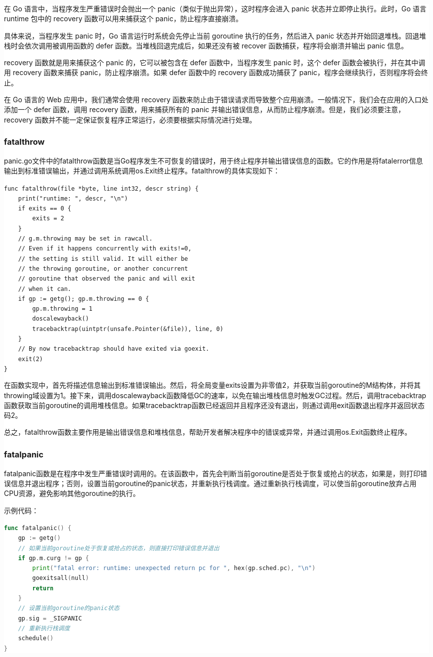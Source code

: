 在 Go 语言中，当程序发生严重错误时会抛出一个 panic（类似于抛出异常），这时程序会进入 panic 状态并立即停止执行。此时，Go 语言 runtime 包中的 recovery 函数可以用来捕获这个 panic，防止程序直接崩溃。

具体来说，当程序发生 panic 时，Go 语言运行时系统会先停止当前 goroutine 执行的任务，然后进入 panic 状态并开始回退堆栈。回退堆栈时会依次调用被调用函数的 defer 函数。当堆栈回退完成后，如果还没有被 recover 函数捕获，程序将会崩溃并输出 panic 信息。

recovery 函数就是用来捕获这个 panic 的，它可以被包含在 defer 函数中，当程序发生 panic 时，这个 defer 函数会被执行，并在其中调用 recovery 函数来捕获 panic，防止程序崩溃。如果 defer 函数中的 recovery 函数成功捕获了 panic，程序会继续执行，否则程序将会终止。

在 Go 语言的 Web 应用中，我们通常会使用 recovery 函数来防止由于错误请求而导致整个应用崩溃。一般情况下，我们会在应用的入口处添加一个 defer 函数，调用 recovery 函数，用来捕获所有的 panic 并输出错误信息，从而防止程序崩溃。但是，我们必须要注意，recovery 函数并不能一定保证恢复程序正常运行，必须要根据实际情况进行处理。



### fatalthrow

panic.go文件中的fatalthrow函数是当Go程序发生不可恢复的错误时，用于终止程序并输出错误信息的函数。它的作用是将fatalerror信息输出到标准错误输出，并通过调用系统调用os.Exit终止程序。fatalthrow的具体实现如下：

```
func fatalthrow(file *byte, line int32, descr string) {
    print("runtime: ", descr, "\n")
    if exits == 0 {
        exits = 2
    }
    // g.m.throwing may be set in rawcall.
    // Even if it happens concurrently with exits!=0,
    // the setting is still valid. It will either be
    // the throwing goroutine, or another concurrent
    // goroutine that observed the panic and will exit
    // when it can.
    if gp := getg(); gp.m.throwing == 0 {
        gp.m.throwing = 1
        doscalewayback()
        tracebacktrap(uintptr(unsafe.Pointer(&file)), line, 0)
    }
    // By now tracebacktrap should have exited via goexit.
    exit(2)
}
```

在函数实现中，首先将描述信息输出到标准错误输出。然后，将全局变量exits设置为非零值2，并获取当前goroutine的M结构体，并将其throwing域设置为1。接下来，调用doscalewayback函数降低GC的速率，以免在输出堆栈信息时触发GC过程。然后，调用tracebacktrap函数获取当前goroutine的调用堆栈信息。如果tracebacktrap函数已经返回并且程序还没有退出，则通过调用exit函数退出程序并返回状态码2。

总之，fatalthrow函数主要作用是输出错误信息和堆栈信息，帮助开发者解决程序中的错误或异常，并通过调用os.Exit函数终止程序。



### fatalpanic

fatalpanic函数是在程序中发生严重错误时调用的。在该函数中，首先会判断当前goroutine是否处于恢复或抢占的状态，如果是，则打印错误信息并退出程序；否则，设置当前goroutine的panic状态，并重新执行栈调度。通过重新执行栈调度，可以使当前goroutine放弃占用CPU资源，避免影响其他goroutine的执行。

示例代码：

```go
func fatalpanic() {
    gp := getg()
    // 如果当前goroutine处于恢复或抢占的状态，则直接打印错误信息并退出
    if gp.m.curg != gp {
        print("fatal error: runtime: unexpected return pc for ", hex(gp.sched.pc), "\n")
        goexitsall(null)
        return
    }
    // 设置当前goroutine的panic状态
    gp.sig = _SIGPANIC
    // 重新执行栈调度
    schedule()
}
```